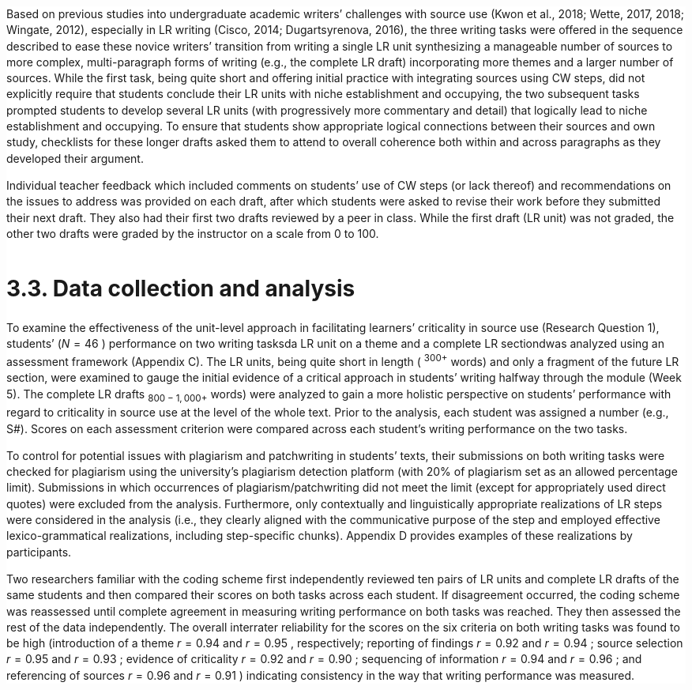 Based on previous studies into undergraduate academic writers’ challenges with source use (Kwon et al., 2018; Wette, 2017, 2018; Wingate, 2012), especially in LR writing (Cisco, 2014; Dugartsyrenova, 2016), the three writing tasks were offered in the sequence described to ease these novice writers’ transition from writing a single LR unit synthesizing a manageable number of sources to more complex, multi-paragraph forms of writing (e.g., the complete LR draft) incorporating more themes and a larger number of sources. While the first task, being quite short and offering initial practice with integrating sources using CW steps, did not explicitly require that students conclude their LR units with niche establishment and occupying, the two subsequent tasks prompted students to develop several LR units (with progressively more commentary and detail) that logically lead to niche establishment and occupying. To ensure that students show appropriate logical connections between their sources and own study, checklists for these longer drafts asked them to attend to overall coherence both within and across paragraphs as they developed their argument.

Individual teacher feedback which included comments on students’ use of CW steps (or lack thereof) and recommendations on the issues to address was provided on each draft, after which students were asked to revise their work before they submitted their next draft. They also had their first two drafts reviewed by a peer in class. While the first draft (LR unit) was not graded, the other two drafts were graded by the instructor on a scale from 0 to 100.

# 3.3. Data collection and analysis

To examine the effectiveness of the unit-level approach in facilitating learners’ criticality in source use (Research Question 1), students’ $( N = 4 6$ ) performance on two writing tasksda LR unit on a theme and a complete LR sectiondwas analyzed using an assessment framework (Appendix C). The LR units, being quite short in length ( $^ { 3 0 0 + }$ words) and only a fragment of the future LR section, were examined to gauge the initial evidence of a critical approach in students’ writing halfway through the module (Week 5). The complete LR drafts $_ { 8 0 0 - 1 , 0 0 0 + }$ words) were analyzed to gain a more holistic perspective on students’ performance with regard to criticality in source use at the level of the whole text. Prior to the analysis, each student was assigned a number (e.g., S#). Scores on each assessment criterion were compared across each student’s writing performance on the two tasks.

To control for potential issues with plagiarism and patchwriting in students’ texts, their submissions on both writing tasks were checked for plagiarism using the university’s plagiarism detection platform (with $2 0 \%$ of plagiarism set as an allowed percentage limit). Submissions in which occurrences of plagiarism/patchwriting did not meet the limit (except for appropriately used direct quotes) were excluded from the analysis. Furthermore, only contextually and linguistically appropriate realizations of LR steps were considered in the analysis (i.e., they clearly aligned with the communicative purpose of the step and employed effective lexico-grammatical realizations, including step-specific chunks). Appendix D provides examples of these realizations by participants.

Two researchers familiar with the coding scheme first independently reviewed ten pairs of LR units and complete LR drafts of the same students and then compared their scores on both tasks across each student. If disagreement occurred, the coding scheme was reassessed until complete agreement in measuring writing performance on both tasks was reached. They then assessed the rest of the data independently. The overall interrater reliability for the scores on the six criteria on both writing tasks was found to be high (introduction of a theme $r = 0 . 9 4$ and $r = 0 . 9 5$ , respectively; reporting of findings $r = 0 . 9 2$ and $r = 0 . 9 4$ ; source selection $r = 0 . 9 5$ and $r = 0 . 9 3$ ; evidence of criticality $r = 0 . 9 2$ and $r = 0 . 9 0$ ; sequencing of information $r = 0 . 9 4$ and $r = 0 . 9 6$ ; and referencing of sources $r = 0 . 9 6$ and $r = 0 . 9 1$ ) indicating consistency in the way that writing performance was measured.
